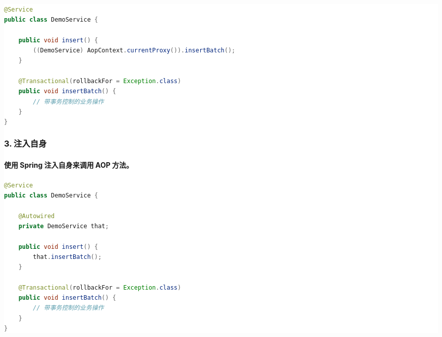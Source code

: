 ```java
@Service
public class DemoService {
 
    public void insert() {
        ((DemoService) AopContext.currentProxy()).insertBatch();
    }
 
    @Transactional(rollbackFor = Exception.class)
    public void insertBatch() {
        // 带事务控制的业务操作
    }
}
```
### 3. 注入自身
#### 使用 Spring 注入自身来调用 AOP 方法。
```java
@Service
public class DemoService {
 
    @Autowired
    private DemoService that;
 
    public void insert() {
        that.insertBatch();
    }
 
    @Transactional(rollbackFor = Exception.class)
    public void insertBatch() {
        // 带事务控制的业务操作
    }
}
```